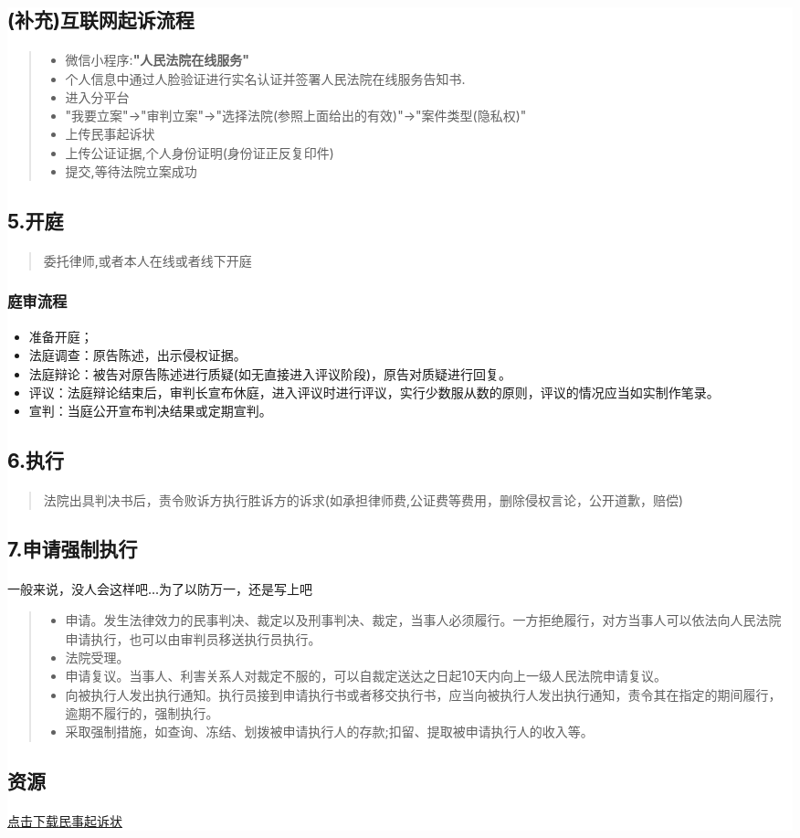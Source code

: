 ## (补充)互联网起诉流程
> + 微信小程序:**"人民法院在线服务"** 
> + 个人信息中通过人脸验证进行实名认证并签署人民法院在线服务告知书.
> + 进入分平台
> + "我要立案"->"审判立案"->"选择法院(参照上面给出的有效)"->"案件类型(隐私权)"
> + 上传民事起诉状
> + 上传公证证据,个人身份证明(身份证正反复印件)
> + 提交,等待法院立案成功

## 5.开庭
> 委托律师,或者本人在线或者线下开庭

### 庭审流程
+ 准备开庭；
+ 法庭调查：原告陈述，出示侵权证据。
+ 法庭辩论：被告对原告陈述进行质疑(如无直接进入评议阶段)，原告对质疑进行回复。
+ 评议：法庭辩论结束后，审判长宣布休庭，进入评议时进行评议，实行少数服从数的原则，评议的情况应当如实制作笔录。
+ 宣判：当庭公开宣布判决结果或定期宣判。

## 6.执行
> 法院出具判决书后，责令败诉方执行胜诉方的诉求(如承担律师费,公证费等费用，删除侵权言论，公开道歉，赔偿)

## 7.申请强制执行
一般来说，没人会这样吧...为了以防万一，还是写上吧

> + 申请。发生法律效力的民事判决、裁定以及刑事判决、裁定，当事人必须履行。一方拒绝履行，对方当事人可以依法向人民法院申请执行，也可以由审判员移送执行员执行。
> + 法院受理。
> + 申请复议。当事人、利害关系人对裁定不服的，可以自裁定送达之日起10天内向上一级人民法院申请复议。
> + 向被执行人发出执行通知。执行员接到申请执行书或者移交执行书，应当向被执行人发出执行通知，责令其在指定的期间履行，逾期不履行的，强制执行。
> + 采取强制措施，如查询、冻结、划拨被申请执行人的存款;扣留、提取被申请执行人的收入等。

## 资源
[点击下载民事起诉状](./民事诉状书.zip)